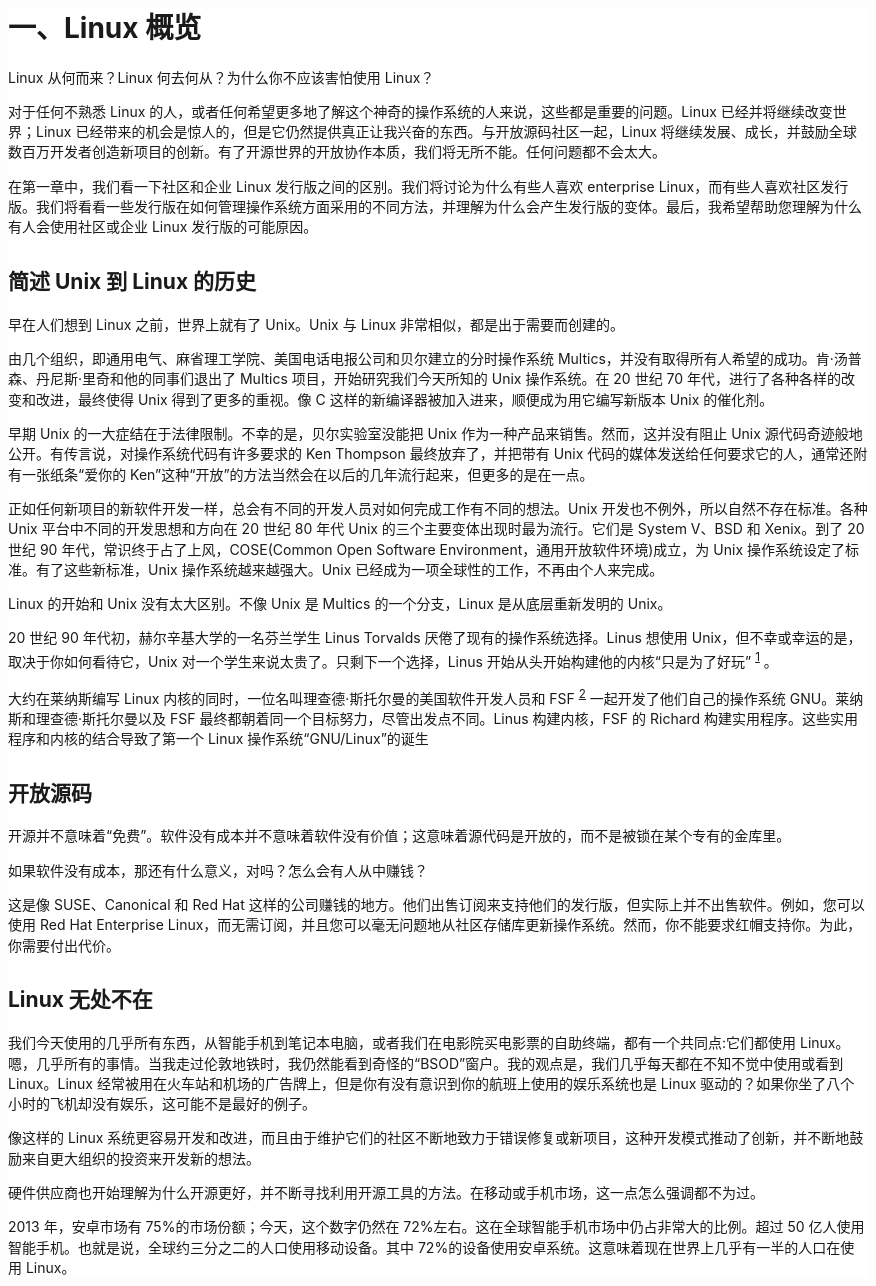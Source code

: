 # 一、Linux 概览

Linux 从何而来？Linux 何去何从？为什么你不应该害怕使用 Linux？

对于任何不熟悉 Linux 的人，或者任何希望更多地了解这个神奇的操作系统的人来说，这些都是重要的问题。Linux 已经并将继续改变世界；Linux 已经带来的机会是惊人的，但是它仍然提供真正让我兴奋的东西。与开放源码社区一起，Linux 将继续发展、成长，并鼓励全球数百万开发者创造新项目的创新。有了开源世界的开放协作本质，我们将无所不能。任何问题都不会太大。

在第一章中，我们看一下社区和企业 Linux 发行版之间的区别。我们将讨论为什么有些人喜欢 enterprise Linux，而有些人喜欢社区发行版。我们将看看一些发行版在如何管理操作系统方面采用的不同方法，并理解为什么会产生发行版的变体。最后，我希望帮助您理解为什么有人会使用社区或企业 Linux 发行版的可能原因。

## 简述 Unix 到 Linux 的历史

早在人们想到 Linux 之前，世界上就有了 Unix。Unix 与 Linux 非常相似，都是出于需要而创建的。

由几个组织，即通用电气、麻省理工学院、美国电话电报公司和贝尔建立的分时操作系统 Multics，并没有取得所有人希望的成功。肯·汤普森、丹尼斯·里奇和他的同事们退出了 Multics 项目，开始研究我们今天所知的 Unix 操作系统。在 20 世纪 70 年代，进行了各种各样的改变和改进，最终使得 Unix 得到了更多的重视。像 C 这样的新编译器被加入进来，顺便成为用它编写新版本 Unix 的催化剂。

早期 Unix 的一大症结在于法律限制。不幸的是，贝尔实验室没能把 Unix 作为一种产品来销售。然而，这并没有阻止 Unix 源代码奇迹般地公开。有传言说，对操作系统代码有许多要求的 Ken Thompson 最终放弃了，并把带有 Unix 代码的媒体发送给任何要求它的人，通常还附有一张纸条“爱你的 Ken”这种“开放”的方法当然会在以后的几年流行起来，但更多的是在一点。

正如任何新项目的新软件开发一样，总会有不同的开发人员对如何完成工作有不同的想法。Unix 开发也不例外，所以自然不存在标准。各种 Unix 平台中不同的开发思想和方向在 20 世纪 80 年代 Unix 的三个主要变体出现时最为流行。它们是 System V、BSD 和 Xenix。到了 20 世纪 90 年代，常识终于占了上风，COSE(Common Open Software Environment，通用开放软件环境)成立，为 Unix 操作系统设定了标准。有了这些新标准，Unix 操作系统越来越强大。Unix 已经成为一项全球性的工作，不再由个人来完成。

Linux 的开始和 Unix 没有太大区别。不像 Unix 是 Multics 的一个分支，Linux 是从底层重新发明的 Unix。

20 世纪 90 年代初，赫尔辛基大学的一名芬兰学生 Linus Torvalds 厌倦了现有的操作系统选择。Linus 想使用 Unix，但不幸或幸运的是，取决于你如何看待它，Unix 对一个学生来说太贵了。只剩下一个选择，Linus 开始从头开始构建他的内核“只是为了好玩” <sup>[1](#Fn1)</sup> 。

大约在莱纳斯编写 Linux 内核的同时，一位名叫理查德·斯托尔曼的美国软件开发人员和 FSF <sup>[2](#Fn2)</sup> 一起开发了他们自己的操作系统 GNU。莱纳斯和理查德·斯托尔曼以及 FSF 最终都朝着同一个目标努力，尽管出发点不同。Linus 构建内核，FSF 的 Richard 构建实用程序。这些实用程序和内核的结合导致了第一个 Linux 操作系统“GNU/Linux”的诞生

## 开放源码

开源并不意味着“免费”。软件没有成本并不意味着软件没有价值；这意味着源代码是开放的，而不是被锁在某个专有的金库里。

如果软件没有成本，那还有什么意义，对吗？怎么会有人从中赚钱？

这是像 SUSE、Canonical 和 Red Hat 这样的公司赚钱的地方。他们出售订阅来支持他们的发行版，但实际上并不出售软件。例如，您可以使用 Red Hat Enterprise Linux，而无需订阅，并且您可以毫无问题地从社区存储库更新操作系统。然而，你不能要求红帽支持你。为此，你需要付出代价。

## Linux 无处不在

我们今天使用的几乎所有东西，从智能手机到笔记本电脑，或者我们在电影院买电影票的自助终端，都有一个共同点:它们都使用 Linux。嗯，几乎所有的事情。当我走过伦敦地铁时，我仍然能看到奇怪的“BSOD”窗户。我的观点是，我们几乎每天都在不知不觉中使用或看到 Linux。Linux 经常被用在火车站和机场的广告牌上，但是你有没有意识到你的航班上使用的娱乐系统也是 Linux 驱动的？如果你坐了八个小时的飞机却没有娱乐，这可能不是最好的例子。

像这样的 Linux 系统更容易开发和改进，而且由于维护它们的社区不断地致力于错误修复或新项目，这种开发模式推动了创新，并不断地鼓励来自更大组织的投资来开发新的想法。

硬件供应商也开始理解为什么开源更好，并不断寻找利用开源工具的方法。在移动或手机市场，这一点怎么强调都不为过。

2013 年，安卓市场有 75%的市场份额；今天，这个数字仍然在 72%左右。这在全球智能手机市场中仍占非常大的比例。超过 50 亿人使用智能手机。也就是说，全球约三分之二的人口使用移动设备。其中 72%的设备使用安卓系统。这意味着现在世界上几乎有一半的人口在使用 Linux。
